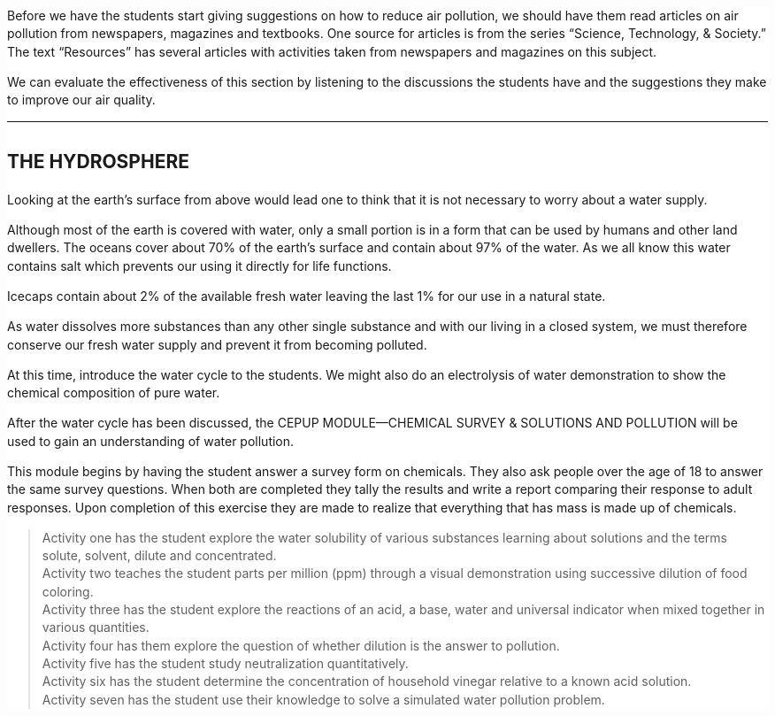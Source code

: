   Before we have the students start giving suggestions on how to reduce air pollution, we should have them read articles on air pollution from newspapers, magazines and textbooks. One source for articles is from the series “Science, Technology, &amp; Society.” The text “Resources” has several articles with activities taken from newspapers and magazines on this subject.
 </p>
 <p>
  We can evaluate the effectiveness of this section by listening to the discussions the students have and the suggestions they make to improve our air quality.
 </p>
<hr/>
 <h2>
  THE HYDROSPHERE
 </h2>
 Looking at the earth’s surface from above would lead one to think that it is not necessary to worry about a water supply.
 <p>
  Although most of the earth is covered with water, only a small portion is in a form that can be used by humans and other land dwellers. The oceans cover about 70% of the earth’s surface and contain about 97% of the water. As we all know this water contains salt which prevents our using it directly for life functions.
 </p>
 <p>
  Icecaps contain about 2% of the available fresh water leaving the last 1% for our use in a natural state.
 </p>
 <p>
  As water dissolves more substances than any other single substance and with our living in a closed system, we must therefore conserve our fresh water supply and prevent it from becoming polluted.
 </p>
 <p>
  At this time, introduce the water cycle to the students. We might also do an electrolysis of water demonstration to show the chemical composition of pure water.
 </p>
 <p>
  After the water cycle has been discussed, the CEPUP MODULE—CHEMICAL SURVEY &amp; SOLUTIONS AND POLLUTION will be used to gain an understanding of water pollution.
 </p>
 <p>
  This module begins by having the student answer a survey form on chemicals. They also ask people over the age of 18 to answer the same survey questions. When both are completed they tally the results and write a report comparing their response to adult responses. Upon completion of this exercise they are made to realize that everything that has mass is made up of chemicals.
 </p>
<blockquote>
  <dl>
   <dt>
    Activity one has the student explore the water solubility of various substances learning about solutions and the terms solute, solvent, dilute and concentrated.
    <dt>
     Activity two teaches the student parts per million (ppm) through a visual demonstration using successive dilution of food coloring.
     <dt>
      Activity three has the student explore the reactions of an acid, a base, water and universal indicator when mixed together in various quantities.
      <dt>
       Activity four has them explore the question of whether dilution is the answer to pollution.
       <dt>
        Activity five has the student study neutralization quantitatively.
        <dt>
         Activity six has the student determine the concentration of household vinegar relative to a known acid solution.
         <dt>
          Activity seven has the student use their knowledge to solve a simulated water pollution problem.
         </dt>